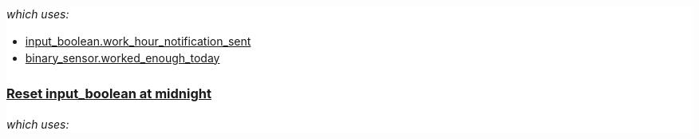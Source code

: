  *which uses:*
  - [input_boolean.work_hour_notification_sent](https://github.com/basnijholt/home-assistant-config/blob/3edc9d32263e8f60edc030c5f3ab8a089c469ea1/includes/input_booleans.yaml#L52)
  - [binary_sensor.worked_enough_today](https://github.com/basnijholt/home-assistant-config/blob/7dfb2eb585fcf0287ea163eebc4d3f1d2a5cb515/includes/binary_sensors.yaml#L174)

### [Reset input_boolean at midnight](https://github.com/basnijholt/home-assistant-config/blob/f7bfc4913cf6e02bc5293357ea6dd41a806b28bb/automations/work.yaml#L32)

  *which uses:*
